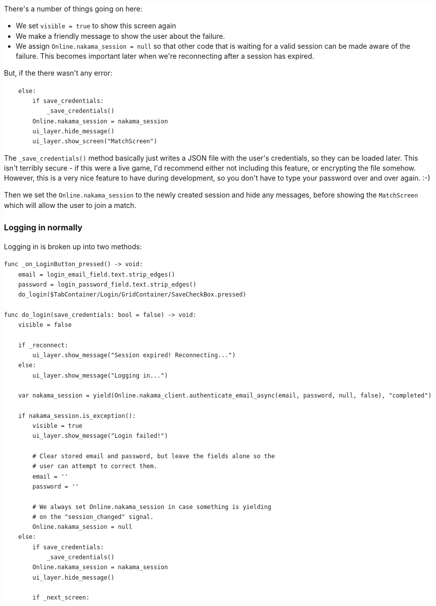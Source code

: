There's a number of things going on here:

- We set `visible = true` to show this screen again
- We make a friendly message to show the user about the failure.
- We assign `Online.nakama_session = null` so that other code that is waiting for a valid session can be made aware of the failure. This becomes important later when we're reconnecting after a session has expired.

But, if the there wasn't any error:

```
	else:
		if save_credentials:
			_save_credentials()
		Online.nakama_session = nakama_session
		ui_layer.hide_message()
		ui_layer.show_screen("MatchScreen")
```

The `_save_credentials()` method basically just writes a JSON file with the user's credentials, so they can be loaded later. This isn't terribly secure - if this were a live game, I'd recommend either not including this feature, or encrypting the file somehow. However, this is a very nice feature to have during development, so you don't have to type your password over and over again. :-)

Then we set the `Online.nakama_session` to the newly created session and hide any messages, before showing the `MatchScreen` which will allow the user to join a match.

### Logging in normally ###

Logging in is broken up into two methods:

```
func _on_LoginButton_pressed() -> void:
	email = login_email_field.text.strip_edges()
	password = login_password_field.text.strip_edges()
	do_login($TabContainer/Login/GridContainer/SaveCheckBox.pressed)

func do_login(save_credentials: bool = false) -> void:
	visible = false
	
	if _reconnect:
		ui_layer.show_message("Session expired! Reconnecting...")
	else:
		ui_layer.show_message("Logging in...")
	
	var nakama_session = yield(Online.nakama_client.authenticate_email_async(email, password, null, false), "completed")
	
	if nakama_session.is_exception():
		visible = true
		ui_layer.show_message("Login failed!")
		
		# Clear stored email and password, but leave the fields alone so the
		# user can attempt to correct them.
		email = ''
		password = ''
		
		# We always set Online.nakama_session in case something is yielding
		# on the "session_changed" signal.
		Online.nakama_session = null
	else:
		if save_credentials:
			_save_credentials()
		Online.nakama_session = nakama_session
		ui_layer.hide_message()
		
		if _next_screen:
```